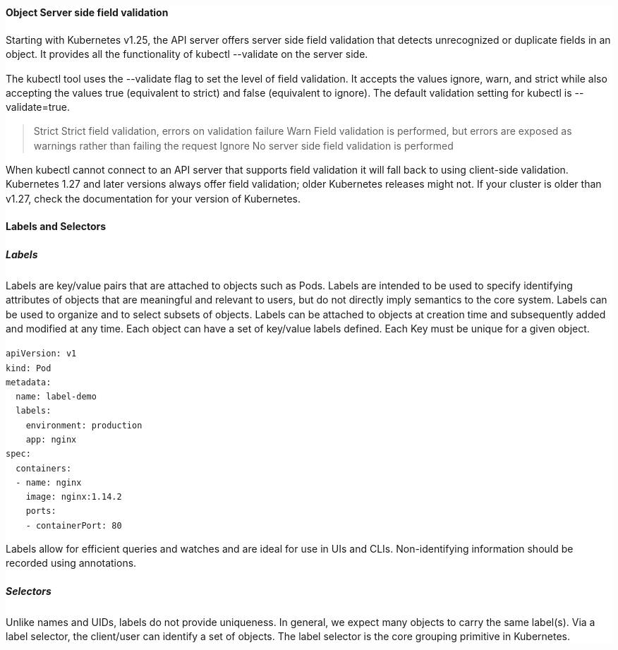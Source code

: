 #### Object Server side field validation 
Starting with Kubernetes v1.25, the API server offers server side field validation that detects unrecognized or duplicate fields in an object. It provides all the functionality of kubectl --validate on the server side.

The kubectl tool uses the --validate flag to set the level of field validation. It accepts the values ignore, warn, and strict while also accepting the values true (equivalent to strict) and false (equivalent to ignore). The default validation setting for kubectl is --validate=true.

> Strict
Strict field validation, errors on validation failure
> Warn
Field validation is performed, but errors are exposed as warnings rather than failing the request
>Ignore
No server side field validation is performed

When kubectl cannot connect to an API server that supports field validation it will fall back to using client-side validation. Kubernetes 1.27 and later versions always offer field validation; older Kubernetes releases might not. If your cluster is older than v1.27, check the documentation for your version of Kubernetes.

#### Labels and Selectors
##### Labels
Labels are key/value pairs that are attached to objects such as Pods. Labels are intended to be used to specify identifying attributes of objects that are meaningful and relevant to users, but do not directly imply semantics to the core system. Labels can be used to organize and to select subsets of objects. Labels can be attached to objects at creation time and subsequently added and modified at any time. Each object can have a set of key/value labels defined. Each Key must be unique for a given object.
```
apiVersion: v1
kind: Pod
metadata:
  name: label-demo
  labels:
    environment: production
    app: nginx
spec:
  containers:
  - name: nginx
    image: nginx:1.14.2
    ports:
    - containerPort: 80
```
Labels allow for efficient queries and watches and are ideal for use in UIs and CLIs. Non-identifying information should be recorded using annotations.

##### Selectors
Unlike names and UIDs, labels do not provide uniqueness. In general, we expect many objects to carry the same label(s).
Via a label selector, the client/user can identify a set of objects. The label selector is the core grouping primitive in Kubernetes.
